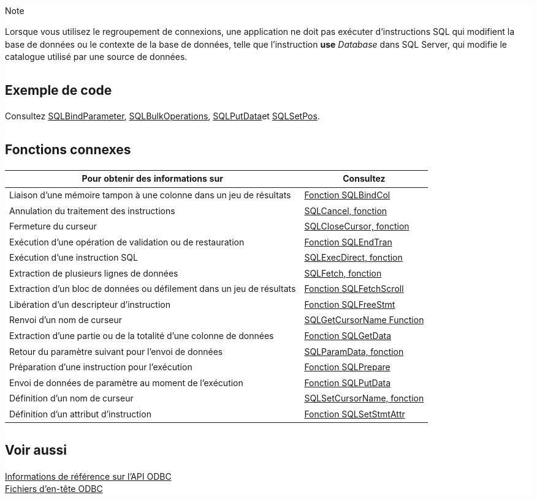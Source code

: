 > [!NOTE]  
>  Lorsque vous utilisez le regroupement de connexions, une application ne doit pas exécuter d’instructions SQL qui modifient la base de données ou le contexte de la base de données, telle que l’instruction **use** _Database_ dans SQL Server, qui modifie le catalogue utilisé par une source de données.  
  
## <a name="code-example"></a>Exemple de code  
 Consultez [SQLBindParameter](../../../odbc/reference/syntax/sqlbindparameter-function.md), [SQLBulkOperations](../../../odbc/reference/syntax/sqlbulkoperations-function.md), [SQLPutData](../../../odbc/reference/syntax/sqlputdata-function.md)et [SQLSetPos](../../../odbc/reference/syntax/sqlsetpos-function.md).  
  
## <a name="related-functions"></a>Fonctions connexes  
  
|Pour obtenir des informations sur|Consultez|  
|---------------------------|---------|  
|Liaison d’une mémoire tampon à une colonne dans un jeu de résultats|[Fonction SQLBindCol](../../../odbc/reference/syntax/sqlbindcol-function.md)|  
|Annulation du traitement des instructions|[SQLCancel, fonction](../../../odbc/reference/syntax/sqlcancel-function.md)|  
|Fermeture du curseur|[SQLCloseCursor, fonction](../../../odbc/reference/syntax/sqlclosecursor-function.md)|  
|Exécution d’une opération de validation ou de restauration|[Fonction SQLEndTran](../../../odbc/reference/syntax/sqlendtran-function.md)|  
|Exécution d’une instruction SQL|[SQLExecDirect, fonction](../../../odbc/reference/syntax/sqlexecdirect-function.md)|  
|Extraction de plusieurs lignes de données|[SQLFetch, fonction](../../../odbc/reference/syntax/sqlfetch-function.md)|  
|Extraction d’un bloc de données ou défilement dans un jeu de résultats|[Fonction SQLFetchScroll](../../../odbc/reference/syntax/sqlfetchscroll-function.md)|  
|Libération d’un descripteur d’instruction|[Fonction SQLFreeStmt](../../../odbc/reference/syntax/sqlfreestmt-function.md)|  
|Renvoi d’un nom de curseur|[SQLGetCursorName Function](../../../odbc/reference/syntax/sqlgetcursorname-function.md)|  
|Extraction d’une partie ou de la totalité d’une colonne de données|[Fonction SQLGetData](../../../odbc/reference/syntax/sqlgetdata-function.md)|  
|Retour du paramètre suivant pour l’envoi de données|[SQLParamData, fonction](../../../odbc/reference/syntax/sqlparamdata-function.md)|  
|Préparation d’une instruction pour l’exécution|[Fonction SQLPrepare](../../../odbc/reference/syntax/sqlprepare-function.md)|  
|Envoi de données de paramètre au moment de l’exécution|[Fonction SQLPutData](../../../odbc/reference/syntax/sqlputdata-function.md)|  
|Définition d’un nom de curseur|[SQLSetCursorName, fonction](../../../odbc/reference/syntax/sqlsetcursorname-function.md)|  
|Définition d’un attribut d’instruction|[Fonction SQLSetStmtAttr](../../../odbc/reference/syntax/sqlsetstmtattr-function.md)|  
  
## <a name="see-also"></a>Voir aussi  
 [Informations de référence sur l’API ODBC](../../../odbc/reference/syntax/odbc-api-reference.md)   
 [Fichiers d’en-tête ODBC](../../../odbc/reference/install/odbc-header-files.md)
